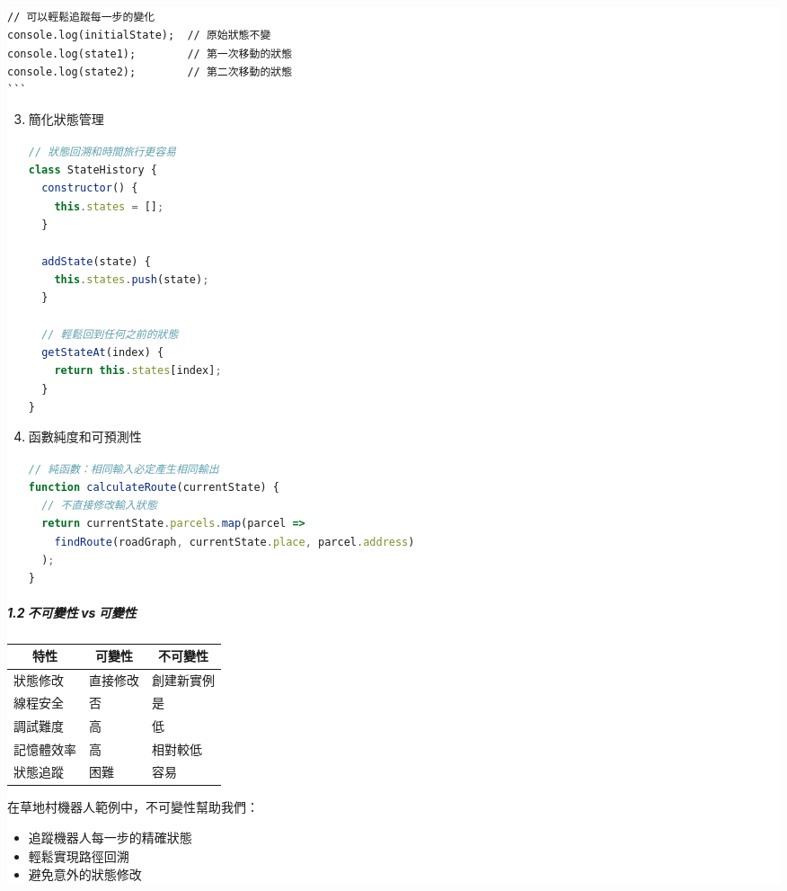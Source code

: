     // 可以輕鬆追蹤每一步的變化
    console.log(initialState);  // 原始狀態不變
    console.log(state1);        // 第一次移動的狀態
    console.log(state2);        // 第二次移動的狀態
    ```
3. 簡化狀態管理
    ```javascript
    // 狀態回溯和時間旅行更容易
    class StateHistory {
      constructor() {
        this.states = [];
      }
      
      addState(state) {
        this.states.push(state);
      }
      
      // 輕鬆回到任何之前的狀態
      getStateAt(index) {
        return this.states[index];
      }
    }
    ```
4. 函數純度和可預測性
    ```javascript
    // 純函數：相同輸入必定產生相同輸出
    function calculateRoute(currentState) {
      // 不直接修改輸入狀態
      return currentState.parcels.map(parcel => 
        findRoute(roadGraph, currentState.place, parcel.address)
      );
    }
    ```

##### 1.2 不可變性 vs 可變性

| 特性       | 可變性   | 不可變性   |
| ---------- | -------- | ---------- |
| 狀態修改   | 直接修改 | 創建新實例 |
| 線程安全   | 否       | 是         |
| 調試難度   | 高       | 低         |
| 記憶體效率 | 高       | 相對較低   |
| 狀態追蹤   | 困難     | 容易       |

在草地村機器人範例中，不可變性幫助我們：

- 追蹤機器人每一步的精確狀態
- 輕鬆實現路徑回溯
- 避免意外的狀態修改
